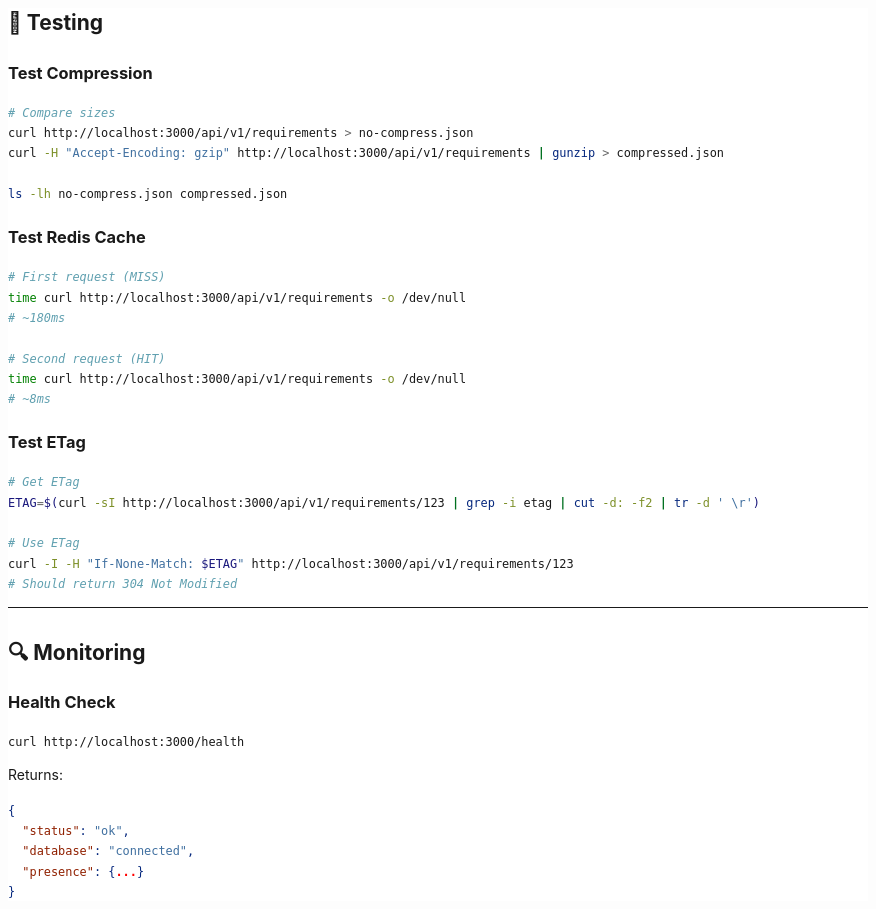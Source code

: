 
## 🧪 Testing

### Test Compression
```bash
# Compare sizes
curl http://localhost:3000/api/v1/requirements > no-compress.json
curl -H "Accept-Encoding: gzip" http://localhost:3000/api/v1/requirements | gunzip > compressed.json

ls -lh no-compress.json compressed.json
```

### Test Redis Cache
```bash
# First request (MISS)
time curl http://localhost:3000/api/v1/requirements -o /dev/null
# ~180ms

# Second request (HIT)
time curl http://localhost:3000/api/v1/requirements -o /dev/null
# ~8ms
```

### Test ETag
```bash
# Get ETag
ETAG=$(curl -sI http://localhost:3000/api/v1/requirements/123 | grep -i etag | cut -d: -f2 | tr -d ' \r')

# Use ETag
curl -I -H "If-None-Match: $ETAG" http://localhost:3000/api/v1/requirements/123
# Should return 304 Not Modified
```

---

## 🔍 Monitoring

### Health Check
```bash
curl http://localhost:3000/health
```

Returns:
```json
{
  "status": "ok",
  "database": "connected",
  "presence": {...}
}
```
